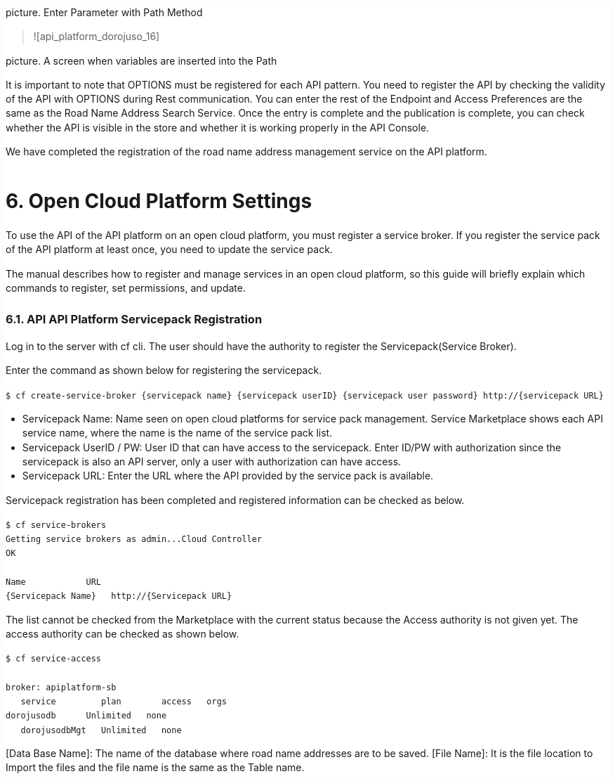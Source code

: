 picture. Enter Parameter with Path Method


>![api_platform_dorojuso_16]

picture. A screen when variables are inserted into the Path


It is important to note that OPTIONS must be registered for each API pattern. You need to register the API by checking the validity of the API with OPTIONS during Rest communication. You can enter the rest of the Endpoint and Access Preferences are the same as the Road Name Address Search Service. Once the entry is complete and the publication is complete, you can check whether the API is visible in the store and whether it is working properly in the API Console.

We have completed the registration of the road name address management service on the API platform.



# <a name="23"/>6. Open Cloud Platform Settings
To use the API of the API platform on an open cloud platform, you must register a service broker. 
If you register the service pack of the API platform at least once, you need to update the service pack.

The manual describes how to register and manage services in an open cloud platform, so this guide will briefly explain which commands to register, set permissions, and update.

### <a name="24"/>6.1. API API Platform Servicepack Registration
Log in to the server with cf cli. The user should have the authority to register the Servicepack(Service Broker).

Enter the command as shown below for registering the servicepack.
````
$ cf create-service-broker {servicepack name} {servicepack userID} {servicepack user password} http://{servicepack URL}
````
- Servicepack Name: Name seen on open cloud platforms for service pack management. Service Marketplace shows each API service name, where the name is the name of the service pack list.
- Servicepack UserID / PW: User ID that can have access to the servicepack. Enter ID/PW with authorization since the servicepack is also an API server, only a user with authorization can have access.
- Servicepack URL: Enter the URL where the API provided by the service pack is available.

Servicepack registration has been completed and registered information can be checked as below.
````
$ cf service-brokers
Getting service brokers as admin...Cloud Controller
OK

Name            URL
{Servicepack Name}   http://{Servicepack URL}
````
The list cannot be checked from the Marketplace with the current status because the Access authority is not given yet. The access authority can be checked as shown below.
````
$ cf service-access

broker: apiplatform-sb
   service         plan        access   orgs
dorojusodb      Unlimited   none
   dorojusodbMgt   Unlimited   none
````


[Data Base Name]: The name of the database where road name addresses are to be saved.
[File Name]: It is the file location to Import the files and the file name is the same as the Table name.